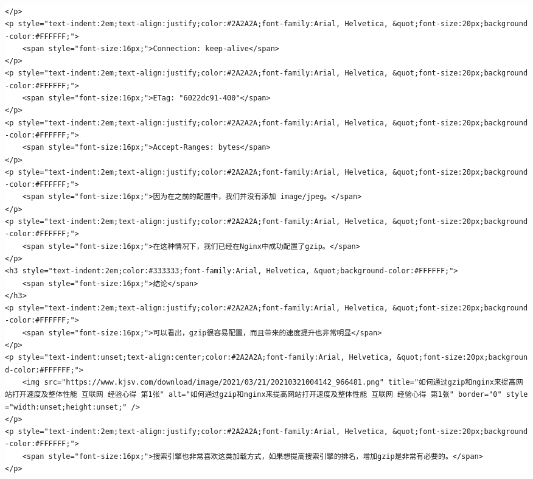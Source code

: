 	</p>
	<p style="text-indent:2em;text-align:justify;color:#2A2A2A;font-family:Arial, Helvetica, &quot;font-size:20px;background-color:#FFFFFF;">
		<span style="font-size:16px;">Connection: keep-alive</span> 
	</p>
	<p style="text-indent:2em;text-align:justify;color:#2A2A2A;font-family:Arial, Helvetica, &quot;font-size:20px;background-color:#FFFFFF;">
		<span style="font-size:16px;">ETag: "6022dc91-400"</span> 
	</p>
	<p style="text-indent:2em;text-align:justify;color:#2A2A2A;font-family:Arial, Helvetica, &quot;font-size:20px;background-color:#FFFFFF;">
		<span style="font-size:16px;">Accept-Ranges: bytes</span> 
	</p>
	<p style="text-indent:2em;text-align:justify;color:#2A2A2A;font-family:Arial, Helvetica, &quot;font-size:20px;background-color:#FFFFFF;">
		<span style="font-size:16px;">因为在之前的配置中，我们并没有添加 image/jpeg。</span> 
	</p>
	<p style="text-indent:2em;text-align:justify;color:#2A2A2A;font-family:Arial, Helvetica, &quot;font-size:20px;background-color:#FFFFFF;">
		<span style="font-size:16px;">在这种情况下，我们已经在Nginx中成功配置了gzip。</span> 
	</p>
	<h3 style="text-indent:2em;color:#333333;font-family:Arial, Helvetica, &quot;background-color:#FFFFFF;">
		<span style="font-size:16px;">结论</span> 
	</h3>
	<p style="text-indent:2em;text-align:justify;color:#2A2A2A;font-family:Arial, Helvetica, &quot;font-size:20px;background-color:#FFFFFF;">
		<span style="font-size:16px;">可以看出，gzip很容易配置，而且带来的速度提升也非常明显</span>
	</p>
	<p style="text-indent:unset;text-align:center;color:#2A2A2A;font-family:Arial, Helvetica, &quot;font-size:20px;background-color:#FFFFFF;">
		<img src="https://www.kjsv.com/download/image/2021/03/21/20210321004142_966481.png" title="如何通过gzip和nginx来提高网站打开速度及整体性能 互联网 经验心得 第1张" alt="如何通过gzip和nginx来提高网站打开速度及整体性能 互联网 经验心得 第1张" border="0" style="width:unset;height:unset;" /> 
	</p>
	<p style="text-indent:2em;text-align:justify;color:#2A2A2A;font-family:Arial, Helvetica, &quot;font-size:20px;background-color:#FFFFFF;">
		<span style="font-size:16px;">搜索引擎也非常喜欢这类加载方式，如果想提高搜索引擎的排名，增加gzip是非常有必要的。</span> 
	</p>
</div>